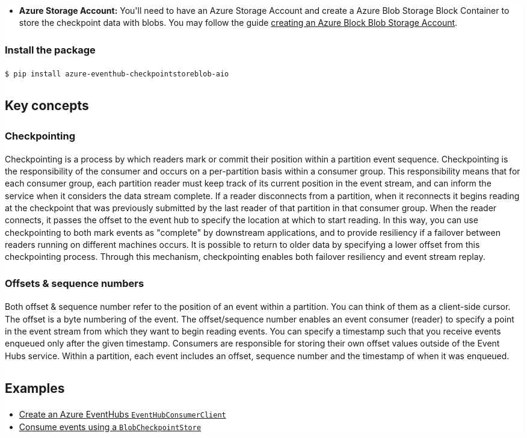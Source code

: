 - **Azure Storage Account:** You'll need to have an Azure Storage Account and create a Azure Blob Storage Block Container to store the checkpoint data with blobs. You may follow the guide [creating an Azure Block Blob Storage Account](https://docs.microsoft.com/azure/storage/blobs/storage-blob-create-account-block-blob).

### Install the package

```
$ pip install azure-eventhub-checkpointstoreblob-aio
```

## Key concepts

### Checkpointing

Checkpointing is a process by which readers mark or commit their position within a partition event sequence.
Checkpointing is the responsibility of the consumer and occurs on a per-partition basis within a consumer group.
This responsibility means that for each consumer group, each partition reader must keep track of its current position
in the event stream, and can inform the service when it considers the data stream complete. If a reader disconnects from
a partition, when it reconnects it begins reading at the checkpoint that was previously submitted by the last reader of
that partition in that consumer group. When the reader connects, it passes the offset to the event hub to specify the
location at which to start reading. In this way, you can use checkpointing to both mark events as "complete" by
downstream applications, and to provide resiliency if a failover between readers running on different machines occurs.
It is possible to return to older data by specifying a lower offset from this checkpointing process. Through this
mechanism, checkpointing enables both failover resiliency and event stream replay.

### Offsets & sequence numbers
Both offset & sequence number refer to the position of an event within a partition. You can think of them as a
client-side cursor. The offset is a byte numbering of the event. The offset/sequence number enables an event consumer
(reader) to specify a point in the event stream from which they want to begin reading events. You can specify a
timestamp such that you receive events enqueued only after the given timestamp. Consumers are responsible for
storing their own offset values outside of the Event Hubs service. Within a partition, each event includes an offset,
sequence number and the timestamp of when it was enqueued.

## Examples
- [Create an Azure EventHubs `EventHubConsumerClient`](#create-an-eventhubconsumerclient)
- [Consume events using a `BlobCheckpointStore`](#consume-events-using-a-blobcheckpointstore-to-do-checkpoint)
